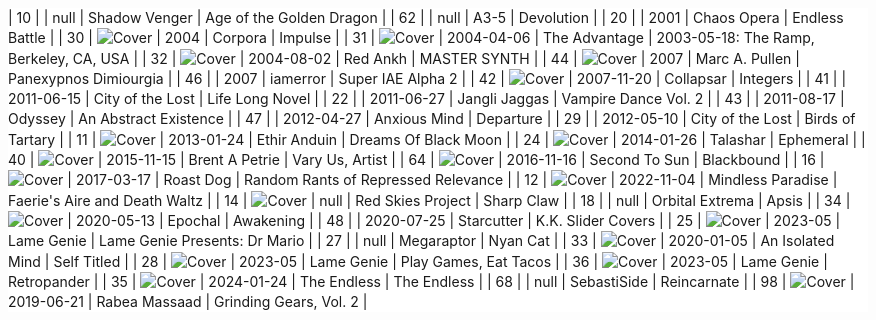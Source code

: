 | 10 |  | null | Shadow Venger | Age of the Golden Dragon |
| 62 |  | null | A3-5 | Devolution |
| 20 |  | 2001 | Chaos Opera | Endless Battle |
| 30 | ![Cover](https://i.discogs.com/H_Xd_o5jipYqjn2K8mROCV4ALrH98I3DD6FOFUih78Y/rs:fit/g:sm/q:40/h:150/w:150/czM6Ly9kaXNjb2dz/LWRhdGFiYXNlLWlt/YWdlcy9SLTMxNDgz/MDItMTU0MTg2ODM2/My04MjM2LmpwZWc.jpeg) | 2004 | Corpora | Impulse |
| 31 | ![Cover](https://i.discogs.com/ru4uGVT3pCn9sswA1OHNP-QkbMev0dh6l51V60Pjdic/rs:fit/g:sm/q:40/h:150/w:150/czM6Ly9kaXNjb2dz/LWRhdGFiYXNlLWlt/YWdlcy9SLTcyODc0/NC0xNjEzMDg5MzI2/LTk3NjUuanBlZw.jpeg) | 2004-04-06 | The Advantage | 2003-05-18: The Ramp, Berkeley, CA, USA |
| 32 | ![Cover](https://i.discogs.com/lI3H8_FaiGDv7e88nmbavNhRYYDPjHw6oEu5yYVXQkQ/rs:fit/g:sm/q:40/h:150/w:150/czM6Ly9kaXNjb2dz/LWRhdGFiYXNlLWlt/YWdlcy9SLTMwMDgy/MjgtMTMxMTQ3OTc5/MC5qcGVn.jpeg) | 2004-08-02 | Red Ankh | MASTER SYNTH |
| 44 | ![Cover](https://lastfm.freetls.fastly.net/i/u/34s/f7cd2f7b538586b83d75b68977d1dbf2.png) | 2007 | Marc A. Pullen | Panexypnos Dimiourgia |
| 46 |  | 2007 | iamerror | Super IAE Alpha 2 |
| 42 | ![Cover](https://i.discogs.com/DaYd0Me22VnLbx-vwsZHovrwI8EH-0mx_0wNE9bSAFc/rs:fit/g:sm/q:40/h:150/w:150/czM6Ly9kaXNjb2dz/LWRhdGFiYXNlLWlt/YWdlcy9SLTE2NjU1/ODAtMTIzNjU4MTg4/Ni5qcGVn.jpeg) | 2007-11-20 | Collapsar | Integers |
| 41 |  | 2011-06-15 | City of the Lost | Life Long Novel |
| 22 |  | 2011-06-27 | Jangli Jaggas | Vampire Dance Vol. 2 |
| 43 |  | 2011-08-17 | Odyssey | An Abstract Existence |
| 47 |  | 2012-04-27 | Anxious Mind | Departure |
| 29 |  | 2012-05-10 | City of the Lost | Birds of Tartary |
| 11 | ![Cover](https://i.discogs.com/ZpTal_5HgwlevZtuT0L6B8E81qZJoEXzFZIYdmobuuI/rs:fit/g:sm/q:40/h:150/w:150/czM6Ly9kaXNjb2dz/LWRhdGFiYXNlLWlt/YWdlcy9SLTQ2NDQx/NjUtMTM3MDg4NDEx/NS0xMzMwLmpwZWc.jpeg) | 2013-01-24 | Ethir Anduin | Dreams Of Black Moon |
| 24 | ![Cover](https://i.discogs.com/mtXAyhS37ZR63iIITj0WlUKPLksGnScZxrz8bk2oOKU/rs:fit/g:sm/q:40/h:150/w:150/czM6Ly9kaXNjb2dz/LWRhdGFiYXNlLWlt/YWdlcy9SLTk2MTk5/OTktMTQ4Mzc1MTI2/NC02MzU2LmpwZWc.jpeg) | 2014-01-26 | Talashar | Ephemeral |
| 40 | ![Cover](https://i.discogs.com/e_XQuVC2n5oq6j8pC-JnELwh6rreegYetebuIRsIO7E/rs:fit/g:sm/q:40/h:150/w:150/czM6Ly9kaXNjb2dz/LWRhdGFiYXNlLWlt/YWdlcy9SLTI4OTA4/ODc0LTE2OTk5MzQx/NjAtMzM1MS5qcGVn.jpeg) | 2015-11-15 | Brent A Petrie | Vary Us, Artist |
| 64 | ![Cover](https://i.discogs.com/KgQFeCg75LSgdzvTHS7rfDOKlQyCfPIv-ocr09WYfUM/rs:fit/g:sm/q:40/h:150/w:150/czM6Ly9kaXNjb2dz/LWRhdGFiYXNlLWlt/YWdlcy9SLTk0MDA2/ODUtMTQ3OTkwNDA0/My02NjM5LmpwZWc.jpeg) | 2016-11-16 | Second To Sun | Blackbound |
| 16 | ![Cover](https://i.discogs.com/69ocftq46ozkRg3Hc6oKefPw_cCisB98s9nKbUCyasQ/rs:fit/g:sm/q:40/h:150/w:150/czM6Ly9kaXNjb2dz/LWRhdGFiYXNlLWlt/YWdlcy9SLTEwMDA2/MzUwLTE0OTAwMjU3/OTAtODMxMy5qcGVn.jpeg) | 2017-03-17 | Roast Dog | Random Rants of Repressed Relevance |
| 12 | ![Cover](https://i.discogs.com/wyiZDlFDX25f7ce7B6U4AkNpsnJB8FiWRlyfJP3iBvw/rs:fit/g:sm/q:40/h:150/w:150/czM6Ly9kaXNjb2dz/LWRhdGFiYXNlLWlt/YWdlcy9SLTI1MDYz/NjA2LTE2Njc2NjM1/MTctNzkxMC5qcGVn.jpeg) | 2022-11-04 | Mindless Paradise | Faerie's Aire and Death Waltz |
| 14 | ![Cover](https://lastfm.freetls.fastly.net/i/u/34s/05e2ca87c0392c219d58ada57cf5d2cd.png) | null | Red Skies Project | Sharp Claw |
| 18 |  | null | Orbital Extrema | Apsis |
| 34 | ![Cover](https://i.discogs.com/uTU2oFT07OjRya5WpOOdCEQnELWi-PFyvVkwR-IsJug/rs:fit/g:sm/q:40/h:150/w:150/czM6Ly9kaXNjb2dz/LWRhdGFiYXNlLWlt/YWdlcy9SLTI1MTc4/OTMyLTE2Njg1NjY1/NjYtMzI3Mi5wbmc.jpeg) | 2020-05-13 | Epochal | Awakening |
| 48 |  | 2020-07-25 | Starcutter | K.K. Slider Covers |
| 25 | ![Cover](https://i.discogs.com/RodJmL543jrMCsNiUUcBmHPaHZQ5Nrgxp2DXbWYFoJw/rs:fit/g:sm/q:40/h:150/w:150/czM6Ly9kaXNjb2dz/LWRhdGFiYXNlLWlt/YWdlcy9SLTI3MDUz/ODUzLTE2ODM4ODkw/ODctOTI2NC5qcGVn.jpeg) | 2023-05 | Lame Genie | Lame Genie Presents: Dr Mario |
| 27 |  | null | Megaraptor | Nyan Cat |
| 33 | ![Cover](https://i.discogs.com/sXXVPjcN8IpOFZ_uE0BTnv0HGSn2haJv-t9WcBMjflo/rs:fit/g:sm/q:40/h:150/w:150/czM6Ly9kaXNjb2dz/LWRhdGFiYXNlLWlt/YWdlcy9SLTEzNzI4/MTczLTE1NTk4NzI3/OTEtNjQ2OS5qcGVn.jpeg) | 2020-01-05 | An Isolated Mind | Self Titled |
| 28 | ![Cover](https://i.discogs.com/RodJmL543jrMCsNiUUcBmHPaHZQ5Nrgxp2DXbWYFoJw/rs:fit/g:sm/q:40/h:150/w:150/czM6Ly9kaXNjb2dz/LWRhdGFiYXNlLWlt/YWdlcy9SLTI3MDUz/ODUzLTE2ODM4ODkw/ODctOTI2NC5qcGVn.jpeg) | 2023-05 | Lame Genie | Play Games, Eat Tacos |
| 36 | ![Cover](https://i.discogs.com/RodJmL543jrMCsNiUUcBmHPaHZQ5Nrgxp2DXbWYFoJw/rs:fit/g:sm/q:40/h:150/w:150/czM6Ly9kaXNjb2dz/LWRhdGFiYXNlLWlt/YWdlcy9SLTI3MDUz/ODUzLTE2ODM4ODkw/ODctOTI2NC5qcGVn.jpeg) | 2023-05 | Lame Genie | Retropander |
| 35 | ![Cover](https://i.discogs.com/sIr0pDq6-bWG7PP3L1824DYOOqrfy1taPP_8D9hXZJU/rs:fit/g:sm/q:40/h:150/w:150/czM6Ly9kaXNjb2dz/LWRhdGFiYXNlLWlt/YWdlcy9SLTI5OTUz/MDE4LTE3MDkxNTU3/MzAtMjcxOC5qcGVn.jpeg) | 2024-01-24 | The Endless | The Endless |
| 68 |  | null | SebastiSide | Reincarnate |
| 98 | ![Cover](https://i.discogs.com/TZiasEZiZlwVkJB8qeJP9VxGiNkyWk6yJPSSNvsglmI/rs:fit/g:sm/q:40/h:150/w:150/czM6Ly9kaXNjb2dz/LWRhdGFiYXNlLWlt/YWdlcy9SLTE0MDA4/MTA0LTE1NjU5NzU5/NDQtMTE1OS5qcGVn.jpeg) | 2019-06-21 | Rabea Massaad | Grinding Gears, Vol. 2 |
